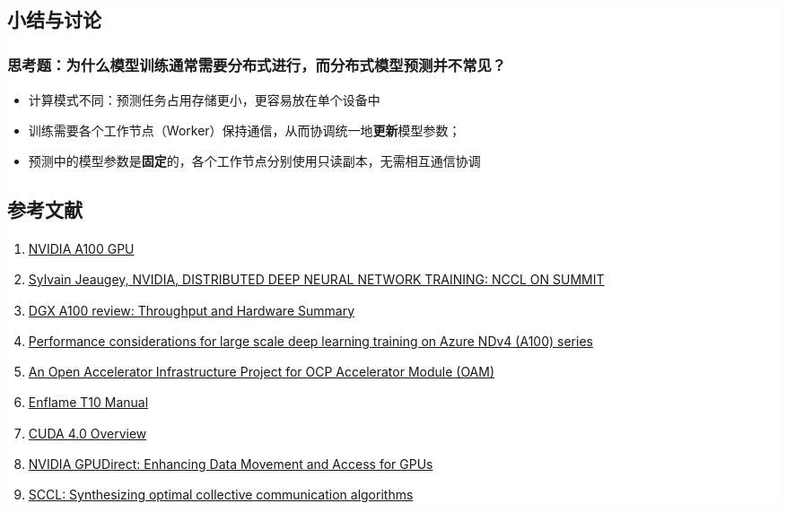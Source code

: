 ## 小结与讨论

### 思考题：为什么模型训练通常需要分布式进行，而分布式模型预测并不常见？

* 计算模式不同：预测任务占用存储更小，更容易放在单个设备中

* 训练需要各个工作节点（Worker）保持通信，从而协调统一地**更新**模型参数；

* 预测中的模型参数是**固定**的，各个工作节点分别使用只读副本，无需相互通信协调


## 参考文献

<div id="ref1"></div>

1. [NVIDIA A100 GPU](https://www.nvidia.com/en-us/data-center/a100)

<div id="ref2"></div>

2. [Sylvain Jeaugey, NVIDIA, DISTRIBUTED DEEP NEURAL NETWORK TRAINING: NCCL ON SUMMIT](https://www.olcf.ornl.gov/wp-content/uploads/2019/12/Summit-NCCL.pdf)

<div id="ref3"></div>

3. [DGX A100 review: Throughput and Hardware Summary](https://www.microway.com/hpc-tech-tips/dgx-a100-review-throughput-and-hardware-summary/)

<div id="ref4"></div>

4. [Performance considerations for large scale deep learning training on Azure NDv4 (A100) series](https://techcommunity.microsoft.com/t5/azure-global/performance-considerations-for-large-scale-deep-learning/ba-p/2693834)

<div id="ref5"></div>

5. [An Open Accelerator Infrastructure Project for OCP Accelerator Module (OAM)](https://146a55aca6f00848c565-a7635525d40ac1c70300198708936b4e.ssl.cf1.rackcdn.com/images/442f418201b7eb32089aa12895ee78977d03bea1.pdf)

<div id="ref6"></div>

6. [Enflame T10 Manual](https://www.enflame-tech.com/support)

<div id="ref7"></div>

7. [CUDA 4.0 Overview](http://developer.download.nvidia.com/compute/cuda/4_0/CUDA_Toolkit_4.0_Overview.pdf)

<div id="ref8"></div>

8. [NVIDIA GPUDirect: Enhancing Data Movement and Access for GPUs](https://developer.nvidia.com/gpudirect)

<div id="ref9"></div>

9. [SCCL: Synthesizing optimal collective communication algorithms](https://github.com/microsoft/sccl)

<div id="ref10"></div>
